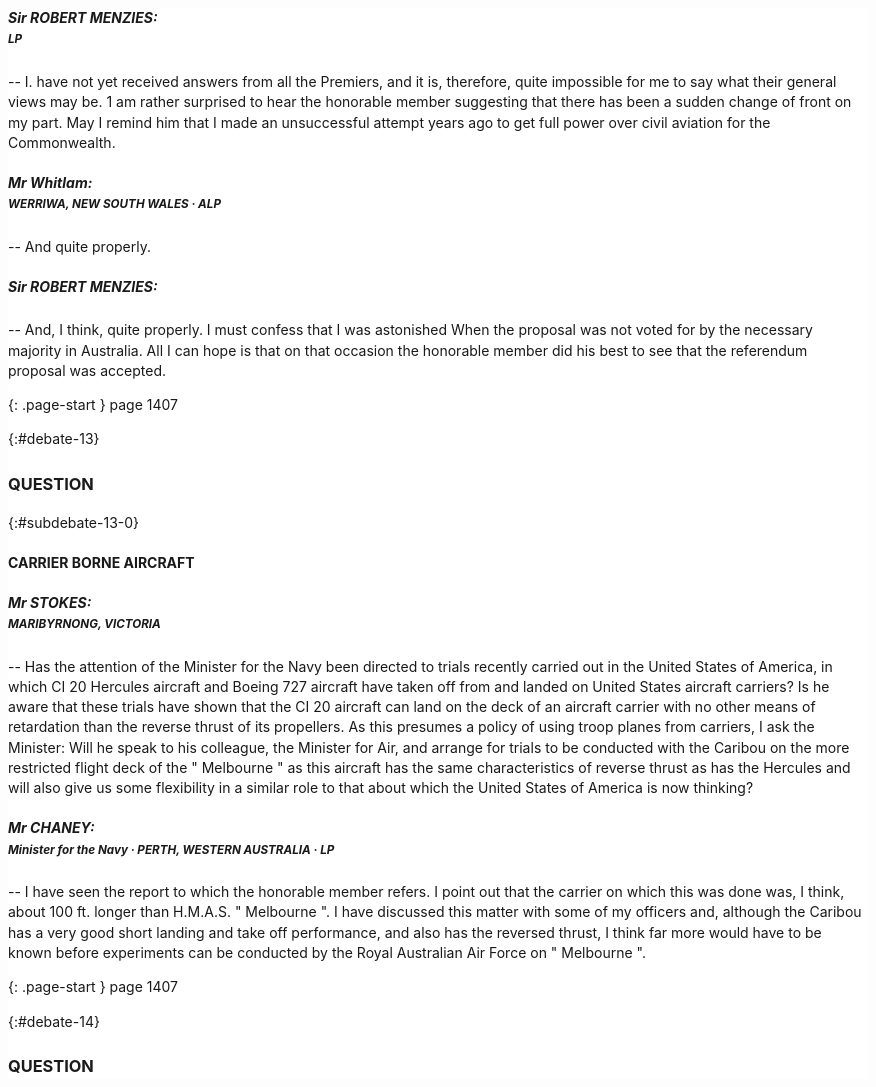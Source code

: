 ##### Sir ROBERT MENZIES:<br><small class="text-muted">LP</small>

--  I. have not yet received answers from all the Premiers, and it is, therefore, quite impossible for me to say what their general views may be. 1 am rather surprised to hear the honorable member suggesting that there has been a sudden change of front on my part. May I remind him that I made an unsuccessful attempt years ago to get full power over civil aviation for the Commonwealth. 

##### Mr Whitlam:<br><small class="text-muted">WERRIWA, NEW SOUTH WALES &middot; ALP</small>

--  And quite properly. 

##### Sir ROBERT MENZIES:

-- And, I think, quite properly. I must confess that I was astonished When the proposal was not voted for by the necessary majority in Australia. All I can hope is that on that occasion the honorable member did his best to see that the referendum proposal was accepted. 

{: .page-start }
page 1407

{:#debate-13}
### QUESTION

{:#subdebate-13-0}
#### CARRIER BORNE AIRCRAFT

##### Mr STOKES:<br><small class="text-muted">MARIBYRNONG, VICTORIA</small>

-- Has the attention of the Minister for the Navy been directed to trials recently carried out in the United States of America, in which CI 20 Hercules aircraft and Boeing 727 aircraft have taken off from and landed on United States aircraft carriers? Is he aware that these trials have shown that the CI 20 aircraft can land on the deck of an aircraft carrier with no other means of retardation than the reverse thrust of its propellers. As this presumes a policy of using troop planes from carriers, I ask the Minister: Will he speak to his colleague, the Minister for Air, and arrange for trials to be conducted with the Caribou on the more restricted flight deck of the " Melbourne " as this aircraft has the same characteristics of reverse thrust as has the Hercules and will also give us some flexibility in a similar role to that about which the United States of America is now thinking? 

##### Mr CHANEY:<br><small class="text-muted">Minister for the Navy &middot; PERTH, WESTERN AUSTRALIA &middot; LP</small>

-- I have seen the report to which the honorable member refers. I point out that the carrier on which this was done was, I think, about 100 ft. longer than H.M.A.S. " Melbourne ". I have discussed this matter with some of my officers and, although the Caribou has a very good short landing and take off performance, and also has the reversed thrust, I think far more would have to be known before experiments can be conducted by the Royal Australian Air Force on " Melbourne ". 

{: .page-start }
page 1407

{:#debate-14}
### QUESTION
